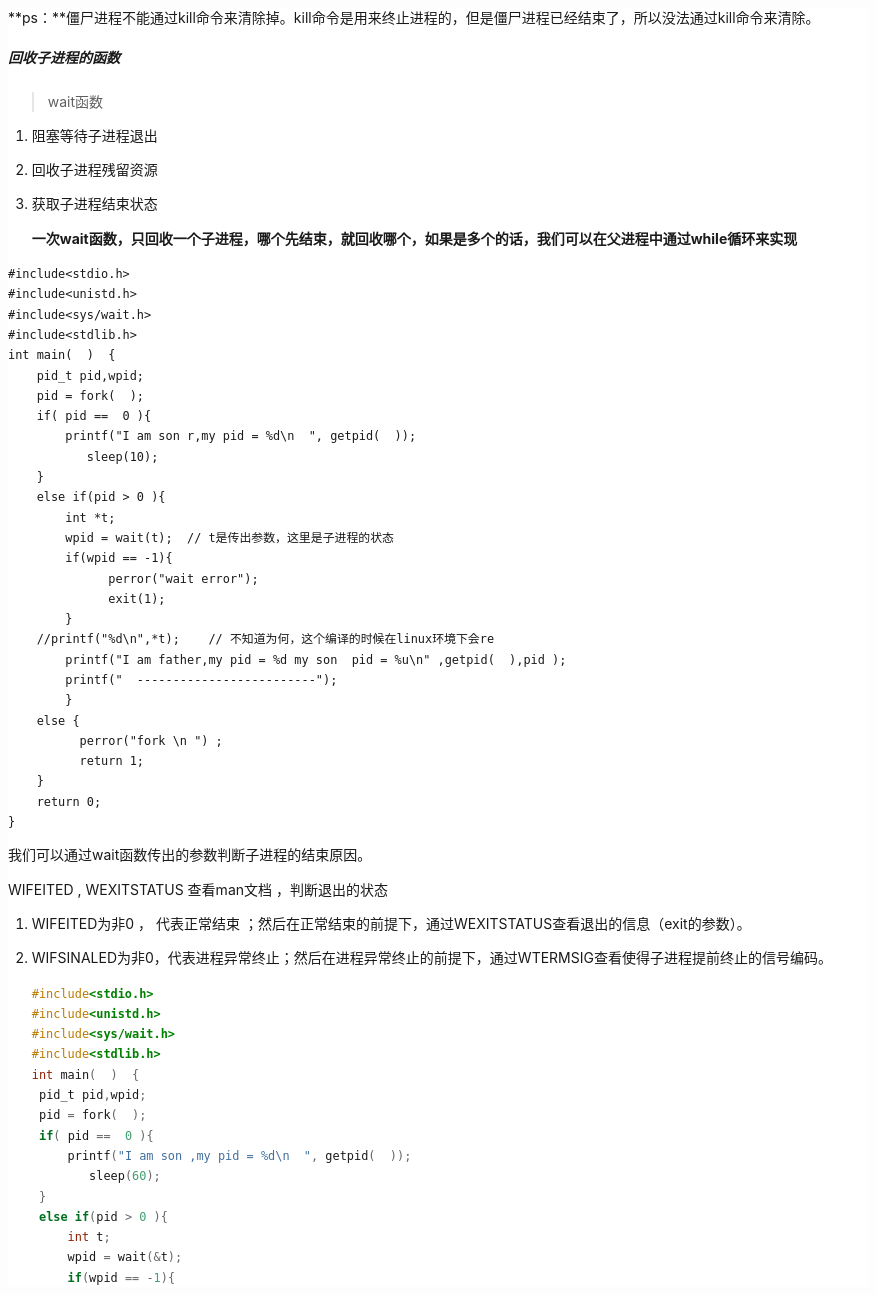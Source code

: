 **ps：**僵尸进程不能通过kill命令来清除掉。kill命令是用来终止进程的，但是僵尸进程已经结束了，所以没法通过kill命令来清除。

##### 回收子进程的函数

> wait函数

1. 阻塞等待子进程退出

2. 回收子进程残留资源

3. 获取子进程结束状态

   **一次wait函数，只回收一个子进程，哪个先结束，就回收哪个，如果是多个的话，我们可以在父进程中通过while循环来实现**

```
#include<stdio.h>
#include<unistd.h>
#include<sys/wait.h>
#include<stdlib.h>
int main(  )  {
	pid_t pid,wpid;
	pid = fork(  );
	if( pid ==  0 ){
		printf("I am son r,my pid = %d\n  ", getpid(  ));  
	       sleep(10);  
	}
	else if(pid > 0 ){
	    int *t;
		wpid = wait(t);  // t是传出参数，这里是子进程的状态
		if(wpid == -1){
			  perror("wait error");
			  exit(1);  
		}
	//printf("%d\n",*t);    // 不知道为何，这个编译的时候在linux环境下会re
		printf("I am father,my pid = %d my son  pid = %u\n" ,getpid(  ),pid );
		printf("  -------------------------");   
		}
	else {
		  perror("fork \n ") ;
		  return 1;
	}
	return 0;
}
```

我们可以通过wait函数传出的参数判断子进程的结束原因。

WIFEITED , WEXITSTATUS  查看man文档 ，判断退出的状态

1. WIFEITED为非0 ， 代表正常结束 ；然后在正常结束的前提下，通过WEXITSTATUS查看退出的信息（exit的参数）。

2. WIFSINALED为非0，代表进程异常终止；然后在进程异常终止的前提下，通过WTERMSIG查看使得子进程提前终止的信号编码。

   ```c
   #include<stdio.h>
   #include<unistd.h>
   #include<sys/wait.h>
   #include<stdlib.h>
   int main(  )  {
   	pid_t pid,wpid;
   	pid = fork(  );
   	if( pid ==  0 ){
   		printf("I am son ,my pid = %d\n  ", getpid(  ));  
   	       sleep(60);  
   	}
   	else if(pid > 0 ){
   	    int t;
   		wpid = wait(&t);
   		if(wpid == -1){
   ```